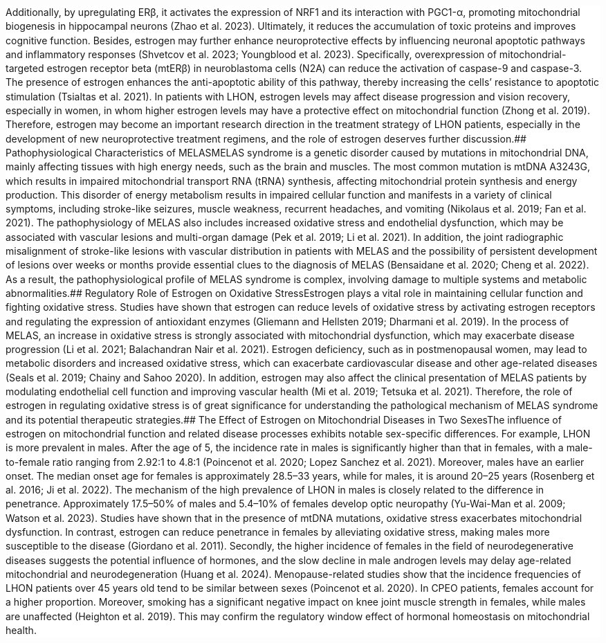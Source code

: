 Additionally, by upregulating ERβ, it activates the expression of NRF1 and its interaction with PGC1-α, promoting mitochondrial biogenesis in hippocampal neurons (Zhao et al. 2023). Ultimately, it reduces the accumulation of toxic proteins and improves cognitive function. Besides, estrogen may further enhance neuroprotective effects by influencing neuronal apoptotic pathways and inflammatory responses (Shvetcov et al. 2023; Youngblood et al. 2023). Specifically, overexpression of mitochondrial-targeted estrogen receptor beta (mtERβ) in neuroblastoma cells (N2A) can reduce the activation of caspase-9 and caspase-3. The presence of estrogen enhances the anti-apoptotic ability of this pathway, thereby increasing the cells’ resistance to apoptotic stimulation (Tsialtas et al. 2021). In patients with LHON, estrogen levels may affect disease progression and vision recovery, especially in women, in whom higher estrogen levels may have a protective effect on mitochondrial function (Zhong et al. 2019). Therefore, estrogen may become an important research direction in the treatment strategy of LHON patients, especially in the development of new neuroprotective treatment regimens, and the role of estrogen deserves further discussion.## Pathophysiological Characteristics of MELASMELAS syndrome is a genetic disorder caused by mutations in mitochondrial DNA, mainly affecting tissues with high energy needs, such as the brain and muscles. The most common mutation is mtDNA A3243G, which results in impaired mitochondrial transport RNA (tRNA) synthesis, affecting mitochondrial protein synthesis and energy production. This disorder of energy metabolism results in impaired cellular function and manifests in a variety of clinical symptoms, including stroke-like seizures, muscle weakness, recurrent headaches, and vomiting (Nikolaus et al. 2019; Fan et al. 2021). The pathophysiology of MELAS also includes increased oxidative stress and endothelial dysfunction, which may be associated with vascular lesions and multi-organ damage (Pek et al. 2019; Li et al. 2021). In addition, the joint radiographic misalignment of stroke-like lesions with vascular distribution in patients with MELAS and the possibility of persistent development of lesions over weeks or months provide essential clues to the diagnosis of MELAS (Bensaidane et al. 2020; Cheng et al. 2022). As a result, the pathophysiological profile of MELAS syndrome is complex, involving damage to multiple systems and metabolic abnormalities.## Regulatory Role of Estrogen on Oxidative StressEstrogen plays a vital role in maintaining cellular function and fighting oxidative stress. Studies have shown that estrogen can reduce levels of oxidative stress by activating estrogen receptors and regulating the expression of antioxidant enzymes (Gliemann and Hellsten 2019; Dharmani et al. 2019). In the process of MELAS, an increase in oxidative stress is strongly associated with mitochondrial dysfunction, which may exacerbate disease progression (Li et al. 2021; Balachandran Nair et al. 2021). Estrogen deficiency, such as in postmenopausal women, may lead to metabolic disorders and increased oxidative stress, which can exacerbate cardiovascular disease and other age-related diseases (Seals et al. 2019; Chainy and Sahoo 2020). In addition, estrogen may also affect the clinical presentation of MELAS patients by modulating endothelial cell function and improving vascular health (Mi et al. 2019; Tetsuka et al. 2021). Therefore, the role of estrogen in regulating oxidative stress is of great significance for understanding the pathological mechanism of MELAS syndrome and its potential therapeutic strategies.## The Effect of Estrogen on Mitochondrial Diseases in Two SexesThe influence of estrogen on mitochondrial function and related disease processes exhibits notable sex-specific differences. For example, LHON is more prevalent in males. After the age of 5, the incidence rate in males is significantly higher than that in females, with a male-to-female ratio ranging from 2.92:1 to 4.8:1 (Poincenot et al. 2020; Lopez Sanchez et al. 2021). Moreover, males have an earlier onset. The median onset age for females is approximately 28.5–33 years, while for males, it is around 20–25 years (Rosenberg et al. 2016; Ji et al. 2022). The mechanism of the high prevalence of LHON in males is closely related to the difference in penetrance. Approximately 17.5–50% of males and 5.4–10% of females develop optic neuropathy (Yu-Wai-Man et al. 2009; Watson et al. 2023). Studies have shown that in the presence of mtDNA mutations, oxidative stress exacerbates mitochondrial dysfunction.
In contrast, estrogen can reduce penetrance in females by alleviating oxidative stress, making males more susceptible to the disease (Giordano et al. 2011). Secondly, the higher incidence of females in the field of neurodegenerative diseases suggests the potential influence of hormones, and the slow decline in male androgen levels may delay age-related mitochondrial and neurodegeneration (Huang et al. 2024). Menopause-related studies show that the incidence frequencies of LHON patients over 45 years old tend to be similar between sexes (Poincenot et al. 2020). In CPEO patients, females account for a higher proportion. Moreover, smoking has a significant negative impact on knee joint muscle strength in females, while males are unaffected (Heighton et al. 2019). This may confirm the regulatory window effect of hormonal homeostasis on mitochondrial health.